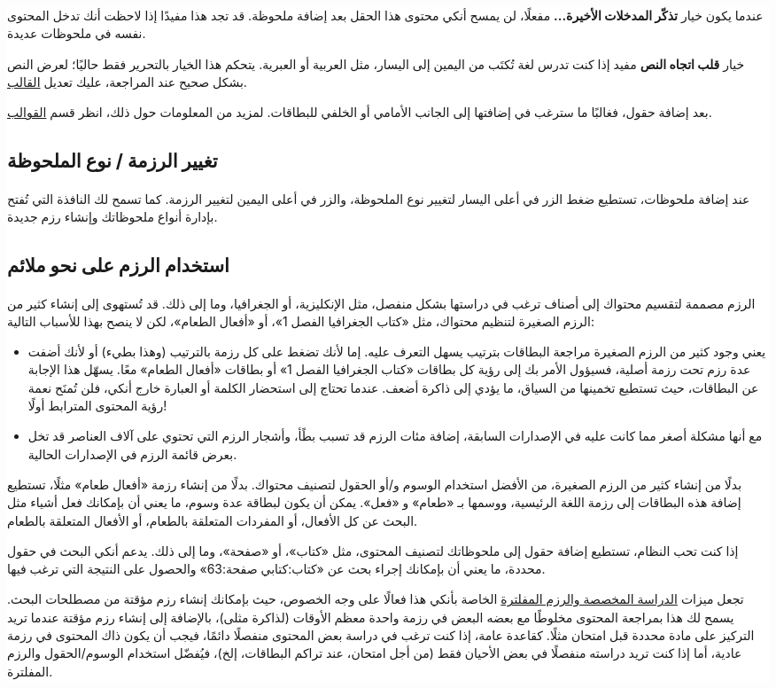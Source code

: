 عندما يكون خيار **تذكّر المدخلات الأخيرة...** مفعلًا، لن يمسح أنكي محتوى
هذا الحقل بعد إضافة ملحوظة. قد تجد هذا مفيدًا إذا لاحظت أنك تدخل المحتوى
نفسه في ملحوظات عديدة.

خيار **قلب اتجاه النص** مفيد إذا كنت تدرس لغة تُكتَب من اليمين إلى اليسار،
مثل العربية أو العبرية. يتحكم هذا الخيار بالتحرير فقط حاليًا؛ لعرض النص
بشكل صحيح عند المراجعة، عليك تعديل [القالب](templates/styling.md).

بعد إضافة حقول، فغالبًا ما سترغب في إضافتها إلى الجانب الأمامي أو الخلفي للبطاقات.
لمزيد من المعلومات حول ذلك، انظر قسم [القوالب](templates/intro.md).

## تغيير الرزمة / نوع الملحوظة

عند إضافة ملحوظات، تستطيع ضغط الزر في أعلى اليسار لتغيير نوع الملحوظة،
والزر في أعلى اليمين لتغيير الرزمة. كما تسمح لك النافذة التي تُفتح بإدارة
أنواع ملحوظاتك وإنشاء رزم جديدة.

## استخدام الرزم على نحو ملائم

الرزم مصممة لتقسيم محتواك إلى أصناف ترغب في دراستها بشكل منفصل،
مثل الإنكليزية، أو الجغرافيا، وما إلى ذلك. قد تُستهوى إلى إنشاء كثير من الرزم
الصغيرة لتنظيم محتواك، مثل «كتاب الجغرافيا الفصل 1»، أو «أفعال الطعام»،
لكن لا ينصح بهذا للأسباب التالية:

- يعني وجود كثير من الرزم الصغيرة مراجعة البطاقات بترتيب يسهل التعرف عليه.
  إما لأنك تضغط على كل رزمة بالترتيب (وهذا بطيء) أو لأنك أضفت عدة رزم تحت
  رزمة أصلية، فسيؤول الأمر بك إلى رؤية كل بطاقات «كتاب الجغرافيا الفصل 1»
  أو بطاقات «أفعال الطعام» معًا. يسهّل هذا الإجابة عن البطاقات،
  حيث تستطيع تخمينها من السياق، ما يؤدي إلى ذاكرة أضعف. عندما تحتاج إلى
  استحضار الكلمة أو العبارة خارج أنكي، فلن تُمنَح نعمة رؤية
  المحتوى المترابط أولًا!

- مع أنها مشكلة أصغر مما كانت عليه في الإصدارات السابقة،
  إضافة مئات الرزم قد تسبب بطًأ، وأشجار الرزم التي تحتوي على آلاف
  العناصر قد تخل بعرض قائمة الرزم في الإصدارات الحالية.

بدلًا من إنشاء كثير من الرزم الصغيرة، من الأفضل استخدام الوسوم و/أو الحقول
لتصنيف محتواك. بدلًا من إنشاء رزمة «أفعال طعام» مثلًا، تستطيع إضافة
هذه البطاقات إلى رزمة اللغة الرئيسية، ووسمها بـ «طعام» و «فعل».
يمكن أن يكون لبطاقة عدة وسوم، ما يعني أن بإمكانك فعل أشياء مثل البحث
عن كل الأفعال، أو المفردات المتعلقة بالطعام، أو الأفعال المتعلقة بالطعام.

إذا كنت تحب النظام، تستطيع إضافة حقول إلى ملحوظاتك لتصنيف المحتوى،
مثل «كتاب»، أو «صفحة»، وما إلى ذلك. يدعم أنكي البحث في حقول محددة،
ما يعني أن بإمكانك إجراء بحث عن «كتاب:كتابي صفحة:63» والحصول على النتيجة
التي ترغب فيها.

تجعل ميزات [الدراسة المخصصة والرزم المفلترة](filtered-decks.md) الخاصة بأنكي
هذا فعالًا على وجه الخصوص، حيث بإمكانك إنشاء رزم مؤقتة من مصطلحات البحث.
يسمح لك هذا بمراجعة المحتوى مخلوطًا مع بعضه البعض في رزمة واحدة معظم الأوقات
(لذاكرة مثلى)، بالإضافة إلى إنشاء رزم مؤقتة عندما تريد التركيز على مادة محددة
قبل امتحان مثلًا. كقاعدة عامة، إذا كنت ترغب في دراسة بعض المحتوى منفصلًا دائمًا،
فيجب أن يكون ذاك المحتوى في رزمة عادية، أما إذا كنت تريد دراسته منفصلًا في بعض
الأحيان فقط (من أجل امتحان، عند تراكم البطاقات، إلخ)، فيُفضّل استخدام
الوسوم/الحقول والرزم المفلترة.
